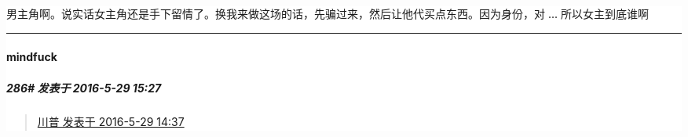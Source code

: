 男主角啊。说实话女主角还是手下留情了。换我来做这场的话，先骗过来，然后让他代买点东西。因为身份，对 ...</blockquote>
所以女主到底谁啊







*****

####  mindfuck  
##### 286#       发表于 2016-5-29 15:27



<blockquote><a href="httphttps://bbs.saraba1st.com/2b/forum.php?mod=redirect&amp;goto=findpost&amp;pid=32561125&amp;ptid=1280921" target="_blank">川普 发表于 2016-5-29 14:37</a>

